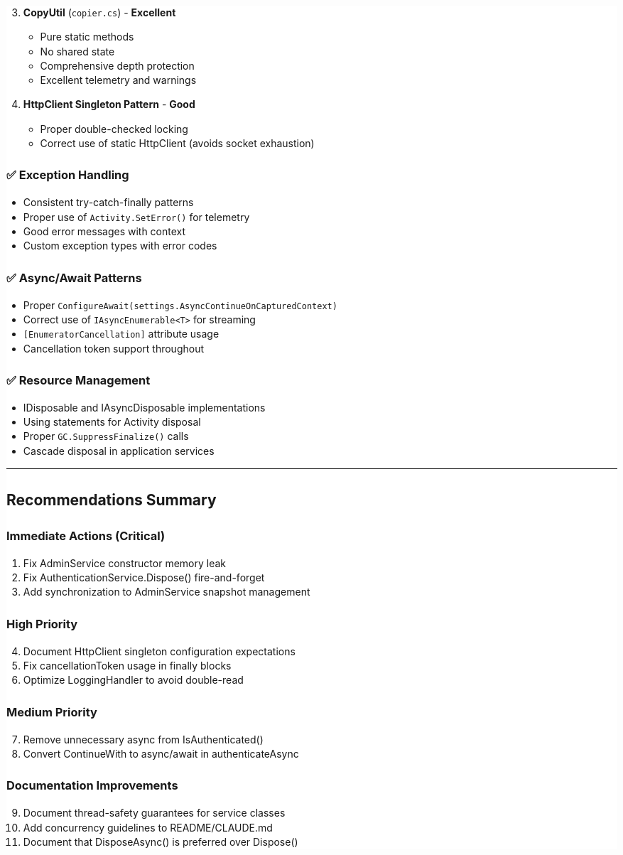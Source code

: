 3. **CopyUtil** (`copier.cs`) - **Excellent**
   - Pure static methods
   - No shared state
   - Comprehensive depth protection
   - Excellent telemetry and warnings

4. **HttpClient Singleton Pattern** - **Good**
   - Proper double-checked locking
   - Correct use of static HttpClient (avoids socket exhaustion)

### ✅ Exception Handling

- Consistent try-catch-finally patterns
- Proper use of `Activity.SetError()` for telemetry
- Good error messages with context
- Custom exception types with error codes

### ✅ Async/Await Patterns

- Proper `ConfigureAwait(settings.AsyncContinueOnCapturedContext)`
- Correct use of `IAsyncEnumerable<T>` for streaming
- `[EnumeratorCancellation]` attribute usage
- Cancellation token support throughout

### ✅ Resource Management

- IDisposable and IAsyncDisposable implementations
- Using statements for Activity disposal
- Proper `GC.SuppressFinalize()` calls
- Cascade disposal in application services

---

## Recommendations Summary

### Immediate Actions (Critical)
1. Fix AdminService constructor memory leak
2. Fix AuthenticationService.Dispose() fire-and-forget
3. Add synchronization to AdminService snapshot management

### High Priority
4. Document HttpClient singleton configuration expectations
5. Fix cancellationToken usage in finally blocks
6. Optimize LoggingHandler to avoid double-read

### Medium Priority
7. Remove unnecessary async from IsAuthenticated()
8. Convert ContinueWith to async/await in authenticateAsync

### Documentation Improvements
9. Document thread-safety guarantees for service classes
10. Add concurrency guidelines to README/CLAUDE.md
11. Document that DisposeAsync() is preferred over Dispose()

